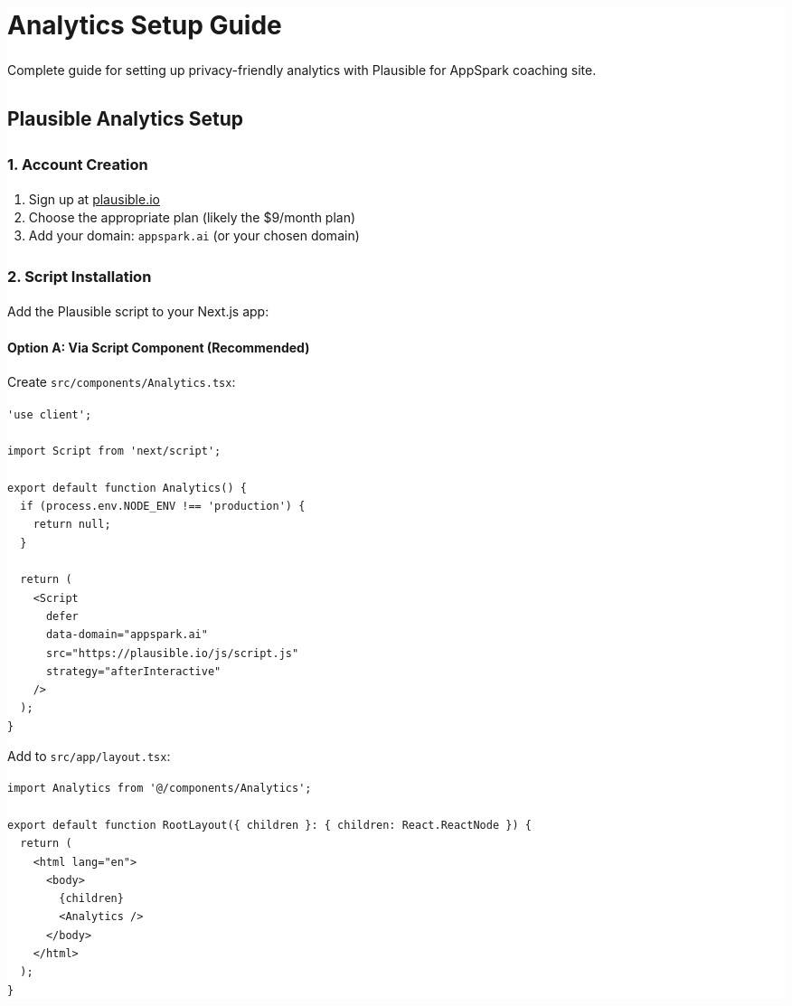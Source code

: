# Analytics Setup Guide

Complete guide for setting up privacy-friendly analytics with Plausible for AppSpark coaching site.

## Plausible Analytics Setup

### 1. Account Creation
1. Sign up at [plausible.io](https://plausible.io)
2. Choose the appropriate plan (likely the $9/month plan)
3. Add your domain: `appspark.ai` (or your chosen domain)

### 2. Script Installation
Add the Plausible script to your Next.js app:

#### Option A: Via Script Component (Recommended)
Create `src/components/Analytics.tsx`:

```tsx
'use client';

import Script from 'next/script';

export default function Analytics() {
  if (process.env.NODE_ENV !== 'production') {
    return null;
  }

  return (
    <Script
      defer
      data-domain="appspark.ai"
      src="https://plausible.io/js/script.js"
      strategy="afterInteractive"
    />
  );
}
```

Add to `src/app/layout.tsx`:
```tsx
import Analytics from '@/components/Analytics';

export default function RootLayout({ children }: { children: React.ReactNode }) {
  return (
    <html lang="en">
      <body>
        {children}
        <Analytics />
      </body>
    </html>
  );
}
```

